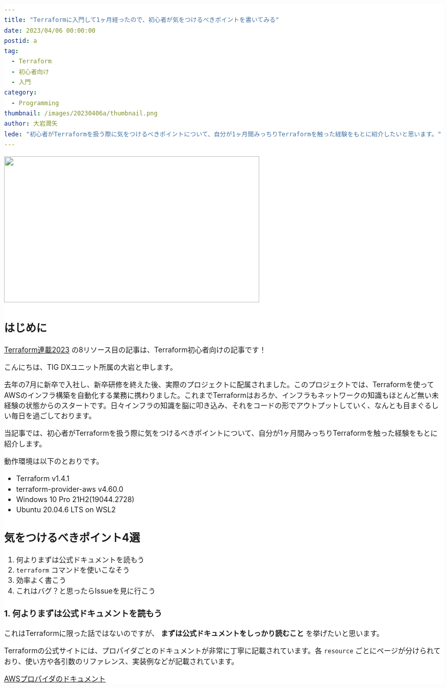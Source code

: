 ```yaml
---
title: "Terraformに入門して1ヶ月経ったので、初心者が気をつけるべきポイントを書いてみる"
date: 2023/04/06 00:00:00
postid: a
tag:
  - Terraform
  - 初心者向け
  - 入門
category:
  - Programming
thumbnail: /images/20230406a/thumbnail.png
author: 大岩潤矢
lede: "初心者がTerraformを扱う際に気をつけるべきポイントについて、自分が1ヶ月間みっちりTerraformを触った経験をもとに紹介したいと思います。"
---
```


<img src="/images/20230406a/top.png" alt="" width="500" height="286">

## はじめに

[Terraform連載2023](/articles/20230327a/) の8リソース目の記事は、Terraform初心者向けの記事です！

こんにちは、TIG DXユニット所属の大岩と申します。

去年の7月に新卒で入社し、新卒研修を終えた後、実際のプロジェクトに配属されました。このプロジェクトでは、Terraformを使ってAWSのインフラ構築を自動化する業務に携わりました。これまでTerraformはおろか、インフラもネットワークの知識もほとんど無い未経験の状態からのスタートです。日々インフラの知識を脳に叩き込み、それをコードの形でアウトプットしていく、なんとも目まぐるしい毎日を過ごしております。

当記事では、初心者がTerraformを扱う際に気をつけるべきポイントについて、自分が1ヶ月間みっちりTerraformを触った経験をもとに紹介します。

動作環境は以下のとおりです。

- Terraform v1.4.1
- terraform-provider-aws v4.60.0
- Windows 10 Pro 21H2(19044.2728)
- Ubuntu 20.04.6 LTS on WSL2

## 気をつけるべきポイント4選

1. 何よりまずは公式ドキュメントを読もう
2. `terraform` コマンドを使いこなそう
3. 効率よく書こう
4. これはバグ？と思ったらIssueを見に行こう

### 1. 何よりまずは公式ドキュメントを読もう

これはTerraformに限った話ではないのですが、 **まずは公式ドキュメントをしっかり読むこと** を挙げたいと思います。

Terraformの公式サイトには、プロパイダごとのドキュメントが非常に丁寧に記載されています。各 `resource` ごとにページが分けられており、使い方や各引数のリファレンス、実装例などが記載されています。

[AWSプロパイダのドキュメント](https://registry.terraform.io/providers/hashicorp/aws/latest/docs)
